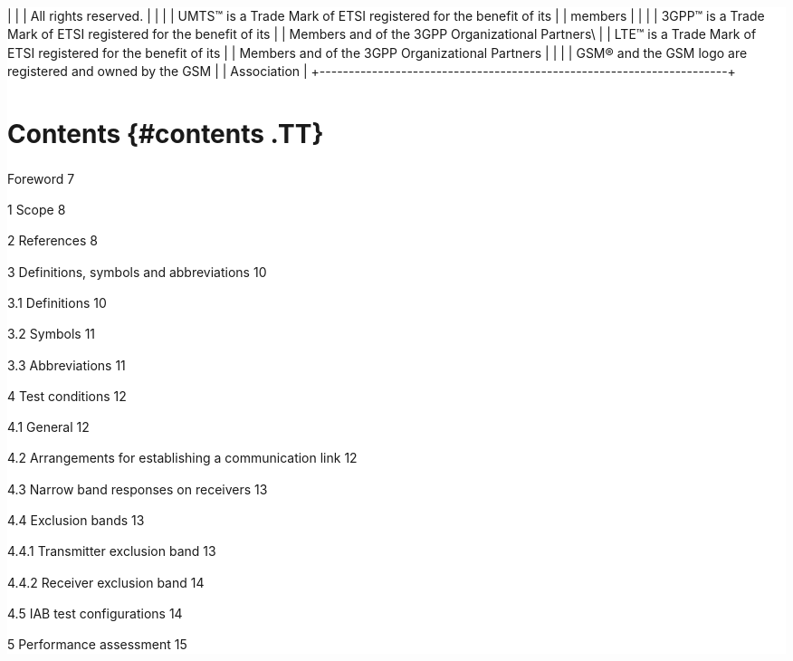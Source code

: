 |                                                                      |
| All rights reserved.                                                 |
|                                                                      |
| UMTS™ is a Trade Mark of ETSI registered for the benefit of its      |
| members                                                              |
|                                                                      |
| 3GPP™ is a Trade Mark of ETSI registered for the benefit of its      |
| Members and of the 3GPP Organizational Partners\                     |
| LTE™ is a Trade Mark of ETSI registered for the benefit of its       |
| Members and of the 3GPP Organizational Partners                      |
|                                                                      |
| GSM® and the GSM logo are registered and owned by the GSM            |
| Association                                                          |
+----------------------------------------------------------------------+

 Contents {#contents .TT}
========

Foreword 7

1 Scope 8

2 References 8

3 Definitions, symbols and abbreviations 10

3.1 Definitions 10

3.2 Symbols 11

3.3 Abbreviations 11

4 Test conditions 12

4.1 General 12

4.2 Arrangements for establishing a communication link 12

4.3 Narrow band responses on receivers 13

4.4 Exclusion bands 13

4.4.1 Transmitter exclusion band 13

4.4.2 Receiver exclusion band 14

4.5 IAB test configurations 14

5 Performance assessment 15
